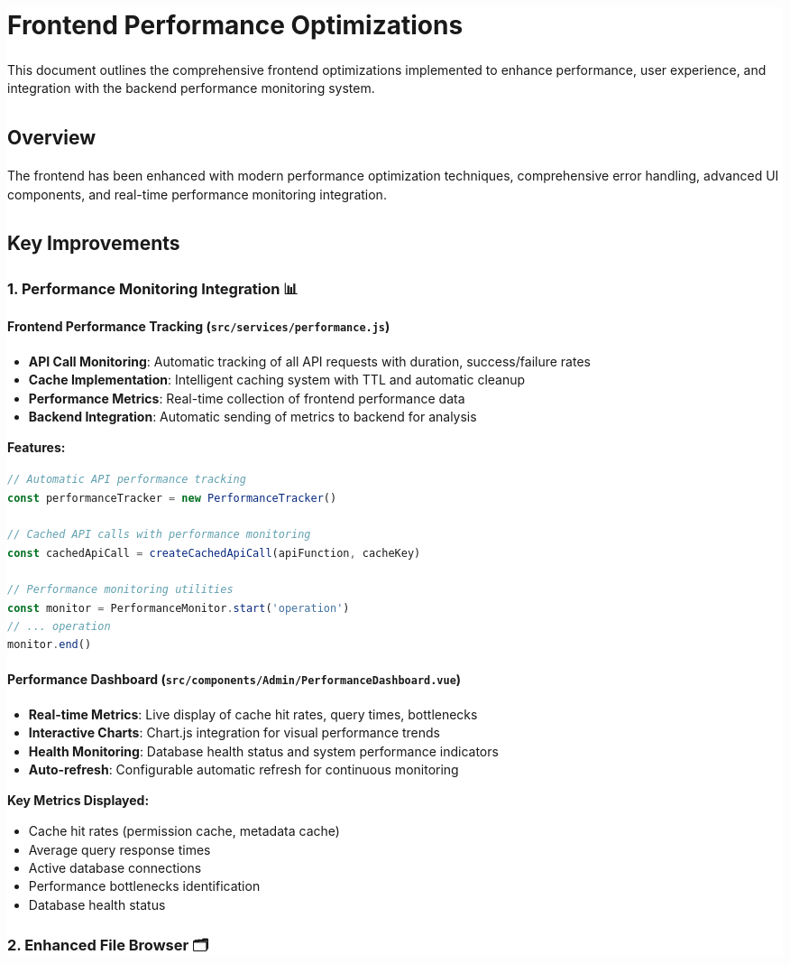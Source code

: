 # Frontend Performance Optimizations

This document outlines the comprehensive frontend optimizations implemented to enhance performance, user experience, and integration with the backend performance monitoring system.

## Overview

The frontend has been enhanced with modern performance optimization techniques, comprehensive error handling, advanced UI components, and real-time performance monitoring integration.

## Key Improvements

### 1. Performance Monitoring Integration 📊

#### Frontend Performance Tracking (`src/services/performance.js`)
- **API Call Monitoring**: Automatic tracking of all API requests with duration, success/failure rates
- **Cache Implementation**: Intelligent caching system with TTL and automatic cleanup
- **Performance Metrics**: Real-time collection of frontend performance data
- **Backend Integration**: Automatic sending of metrics to backend for analysis

**Features:**
```javascript
// Automatic API performance tracking
const performanceTracker = new PerformanceTracker()

// Cached API calls with performance monitoring
const cachedApiCall = createCachedApiCall(apiFunction, cacheKey)

// Performance monitoring utilities
const monitor = PerformanceMonitor.start('operation')
// ... operation
monitor.end()
```

#### Performance Dashboard (`src/components/Admin/PerformanceDashboard.vue`)
- **Real-time Metrics**: Live display of cache hit rates, query times, bottlenecks
- **Interactive Charts**: Chart.js integration for visual performance trends
- **Health Monitoring**: Database health status and system performance indicators
- **Auto-refresh**: Configurable automatic refresh for continuous monitoring

**Key Metrics Displayed:**
- Cache hit rates (permission cache, metadata cache)
- Average query response times
- Active database connections
- Performance bottlenecks identification
- Database health status

### 2. Enhanced File Browser 🗂️
